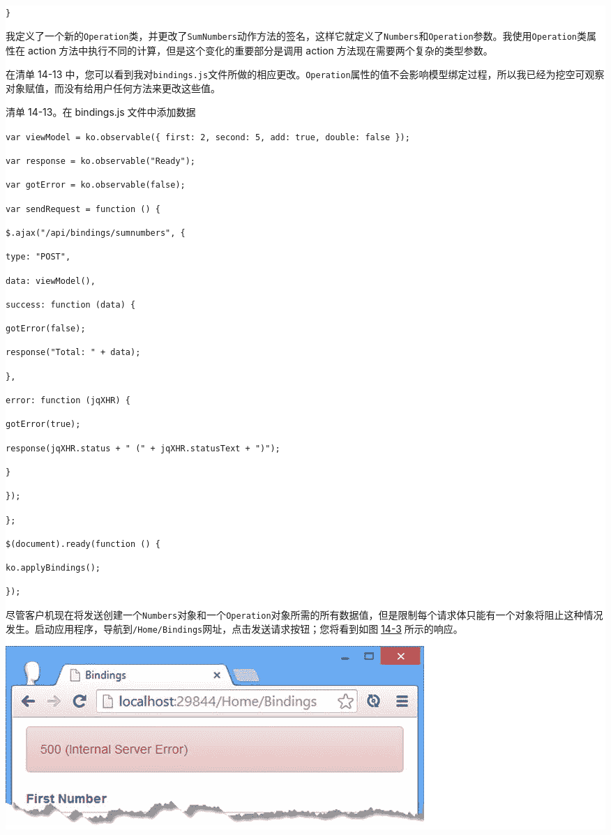 `}`

我定义了一个新的`Operation`类，并更改了`SumNumbers`动作方法的签名，这样它就定义了`Numbers`和`Operation`参数。我使用`Operation`类属性在 action 方法中执行不同的计算，但是这个变化的重要部分是调用 action 方法现在需要两个复杂的类型参数。

在清单 14-13 中，您可以看到我对`bindings.js`文件所做的相应更改。`Operation`属性的值不会影响模型绑定过程，所以我已经为挖空可观察对象赋值，而没有给用户任何方法来更改这些值。

清单 14-13。在 bindings.js 文件中添加数据

`var viewModel = ko.observable({ first: 2, second: 5, add: true, double: false });`

`var response = ko.observable("Ready");`

`var gotError = ko.observable(false);`

`var sendRequest = function () {`

`$.ajax("/api/bindings/sumnumbers", {`

`type: "POST",`

`data: viewModel(),`

`success: function (data) {`

`gotError(false);`

`response("Total: " + data);`

`},`

`error: function (jqXHR) {`

`gotError(true);`

`response(jqXHR.status + " (" + jqXHR.statusText + ")");`

`}`

`});`

`};`

`$(document).ready(function () {`

`ko.applyBindings();`

`});`

尽管客户机现在将发送创建一个`Numbers`对象和一个`Operation`对象所需的所有数据值，但是限制每个请求体只能有一个对象将阻止这种情况发生。启动应用程序，导航到`/Home/Bindings`网址，点击发送请求按钮；您将看到如图 [14-3](#Fig3) 所示的响应。

![A978-1-4842-0085-8_14_Fig3_HTML.jpg](img/A978-1-4842-0085-8_14_Fig3_HTML.jpg)
